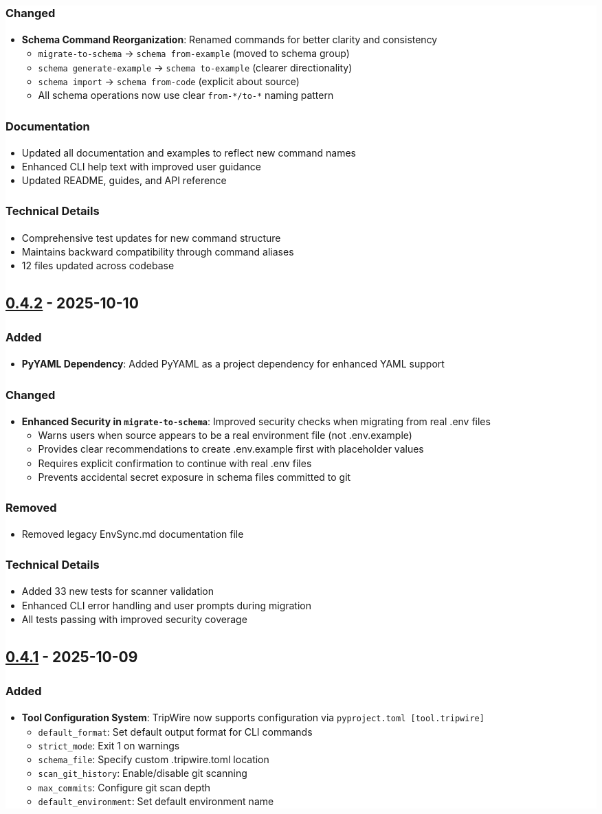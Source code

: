 ### Changed

- **Schema Command Reorganization**: Renamed commands for better clarity and consistency
  - `migrate-to-schema` → `schema from-example` (moved to schema group)
  - `schema generate-example` → `schema to-example` (clearer directionality)
  - `schema import` → `schema from-code` (explicit about source)
  - All schema operations now use clear `from-*/to-*` naming pattern

### Documentation

- Updated all documentation and examples to reflect new command names
- Enhanced CLI help text with improved user guidance
- Updated README, guides, and API reference

### Technical Details

- Comprehensive test updates for new command structure
- Maintains backward compatibility through command aliases
- 12 files updated across codebase

## [0.4.2] - 2025-10-10

### Added

- **PyYAML Dependency**: Added PyYAML as a project dependency for enhanced YAML support

### Changed

- **Enhanced Security in `migrate-to-schema`**: Improved security checks when migrating from real .env files
  - Warns users when source appears to be a real environment file (not .env.example)
  - Provides clear recommendations to create .env.example first with placeholder values
  - Requires explicit confirmation to continue with real .env files
  - Prevents accidental secret exposure in schema files committed to git

### Removed

- Removed legacy EnvSync.md documentation file

### Technical Details

- Added 33 new tests for scanner validation
- Enhanced CLI error handling and user prompts during migration
- All tests passing with improved security coverage

## [0.4.1] - 2025-10-09

### Added

- **Tool Configuration System**: TripWire now supports configuration via `pyproject.toml [tool.tripwire]`
  - `default_format`: Set default output format for CLI commands
  - `strict_mode`: Exit 1 on warnings
  - `schema_file`: Specify custom .tripwire.toml location
  - `scan_git_history`: Enable/disable git scanning
  - `max_commits`: Configure git scan depth
  - `default_environment`: Set default environment name


[Unreleased]: https://github.com/Daily-Nerd/TripWire/compare/v0.9.0...HEAD
[0.10.2]: https://github.com/Daily-Nerd/TripWire/compare/v0.10.1...v0.10.2
[0.10.1]: https://github.com/Daily-Nerd/TripWire/compare/v0.10.0...v0.10.1
[0.10.0]: https://github.com/Daily-Nerd/TripWire/compare/v0.9.0...v0.10.0
[0.9.0]: https://github.com/Daily-Nerd/TripWire/compare/v0.8.1...v0.9.0
[0.8.1]: https://github.com/Daily-Nerd/TripWire/compare/v0.8.0...v0.8.1
[0.8.0]: https://github.com/Daily-Nerd/TripWire/compare/v0.7.1...v0.8.0
[0.7.1]: https://github.com/Daily-Nerd/TripWire/compare/v0.7.0...v0.7.1
[0.7.0]: https://github.com/Daily-Nerd/TripWire/compare/v0.6.0...v0.7.0
[0.6.0]: https://github.com/Daily-Nerd/TripWire/compare/v0.5.2...v0.6.0
[0.5.2]: https://github.com/Daily-Nerd/TripWire/compare/v0.5.1...v0.5.2
[0.5.1]: https://github.com/Daily-Nerd/TripWire/compare/v0.5.0...v0.5.1
[0.5.0]: https://github.com/Daily-Nerd/TripWire/compare/v0.4.2...v0.5.0
[0.4.2]: https://github.com/Daily-Nerd/TripWire/compare/v0.4.1...v0.4.2
[0.4.1]: https://github.com/Daily-Nerd/TripWire/compare/v0.4.0...v0.4.1
[0.4.0]: https://github.com/Daily-Nerd/TripWire/compare/v0.3.0...v0.4.0
[0.3.0]: https://github.com/Daily-Nerd/TripWire/compare/v0.2.0...v0.3.0
[0.2.0]: https://github.com/Daily-Nerd/TripWire/compare/v0.1.0...v0.2.0
[0.1.0]: https://github.com/Daily-Nerd/TripWire/releases/tag/v0.1.0
